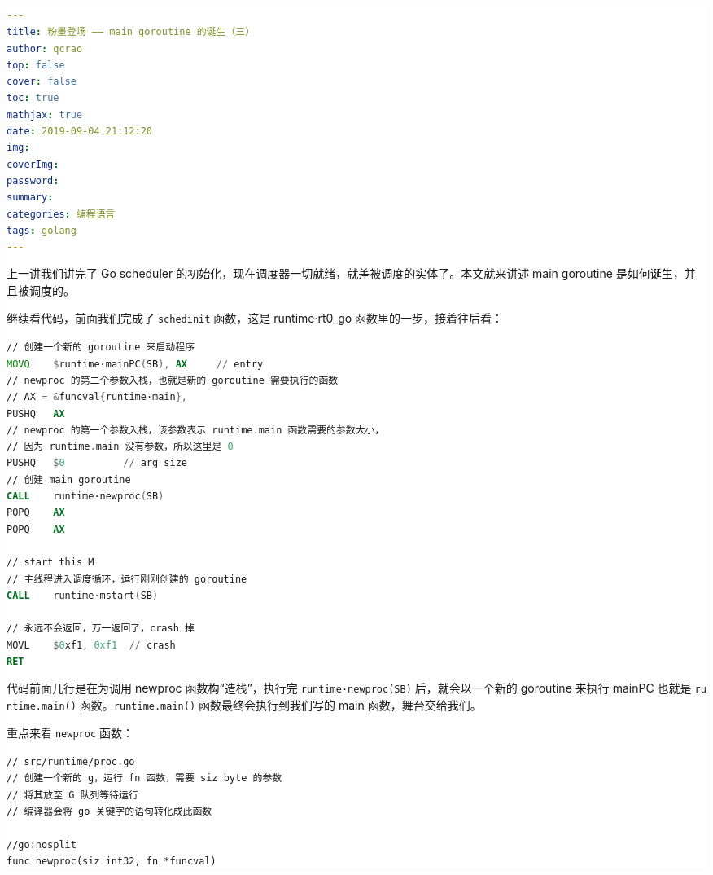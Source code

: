 ```yaml
---
title: 粉墨登场 —— main goroutine 的诞生（三）
author: qcrao
top: false
cover: false
toc: true
mathjax: true
date: 2019-09-04 21:12:20
img:
coverImg:
password:
summary:
categories: 编程语言
tags: golang
---
```


上一讲我们讲完了 Go scheduler 的初始化，现在调度器一切就绪，就差被调度的实体了。本文就来讲述 main goroutine 是如何诞生，并且被调度的。

继续看代码，前面我们完成了 `schedinit` 函数，这是 runtime·rt0_go 函数里的一步，接着往后看：

```asm
// 创建一个新的 goroutine 来启动程序
MOVQ	$runtime·mainPC(SB), AX		// entry
// newproc 的第二个参数入栈，也就是新的 goroutine 需要执行的函数
// AX = &funcval{runtime·main},
PUSHQ	AX
// newproc 的第一个参数入栈，该参数表示 runtime.main 函数需要的参数大小，
// 因为 runtime.main 没有参数，所以这里是 0
PUSHQ	$0			// arg size
// 创建 main goroutine
CALL	runtime·newproc(SB)
POPQ	AX
POPQ	AX

// start this M
// 主线程进入调度循环，运行刚刚创建的 goroutine
CALL	runtime·mstart(SB)

// 永远不会返回，万一返回了，crash 掉
MOVL	$0xf1, 0xf1  // crash
RET
```

代码前面几行是在为调用 newproc 函数构“造栈”，执行完 `runtime·newproc(SB)` 后，就会以一个新的 goroutine 来执行 mainPC 也就是 `runtime.main()` 函数。`runtime.main()` 函数最终会执行到我们写的 main 函数，舞台交给我们。

重点来看 `newproc` 函数：

```golang
// src/runtime/proc.go
// 创建一个新的 g，运行 fn 函数，需要 siz byte 的参数
// 将其放至 G 队列等待运行
// 编译器会将 go 关键字的语句转化成此函数

//go:nosplit
func newproc(siz int32, fn *funcval)
```
